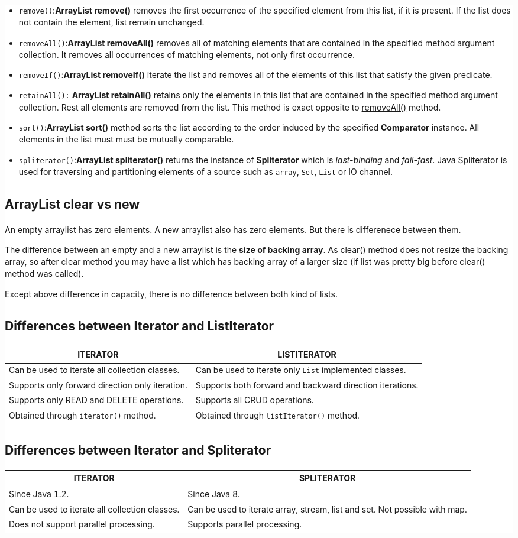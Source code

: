 - `remove()`:**ArrayList remove()** removes the first occurrence of the specified element from this list, if it is present. If the list does not contain the element, list remain unchanged.

- `removeAll()`:**ArrayList removeAll()** removes all of matching elements that are contained in the specified method argument collection. It removes all occurrences of matching elements, not only first occurrence.

- `removeIf()`:**ArrayList removeIf()** iterate the list and removes all of the elements of this list that satisfy the given predicate.

- `retainAll():` **ArrayList retainAll()** retains only the elements in this list that are contained in the specified method argument collection. Rest all elements are removed from the list. This method is exact opposite to [removeAll()](https://howtodoinjava.com/java/collections/arraylist/arraylist-removeall/) method.

- `sort()`:**ArrayList sort()** method sorts the list according to the order induced by the specified **Comparator** instance. All elements in the list must must be mutually comparable.

- `spliterator()`:**ArrayList spliterator()** returns the instance of **Spliterator** which is *last-binding* and *fail-fast*. Java Spliterator is used for traversing and partitioning elements of a source such as `array`, `Set`, `List` or IO channel.







## ArrayList clear vs new

An empty arraylist has zero elements. A new arraylist also has zero elements. But there is differenece between them.

The difference between an empty and a new arraylist is the **size of backing array**. As clear() method does not resize the backing array, so after clear method you may have a list which has backing array of a larger size (if list was pretty big before clear() method was called).

Except above difference in capacity, there is no difference between both kind of lists.

## Differences between Iterator and ListIterator

| ITERATOR                                        | LISTITERATOR                                             |
| ----------------------------------------------- | -------------------------------------------------------- |
| Can be used to iterate all collection classes.  | Can be used to iterate only `List` implemented classes.  |
| Supports only forward direction only iteration. | Supports both forward and backward direction iterations. |
| Supports only READ and DELETE operations.       | Supports all CRUD operations.                            |
| Obtained through `iterator()` method.           | Obtained through `listIterator()` method.                |

## Differences between Iterator and Spliterator

| ITERATOR                                       | SPLITERATOR                                                  |
| ---------------------------------------------- | ------------------------------------------------------------ |
| Since Java 1.2.                                | Since Java 8.                                                |
| Can be used to iterate all collection classes. | Can be used to iterate array, stream, list and set. Not possible with map. |
| Does not support parallel processing.          | Supports parallel processing.                                |

